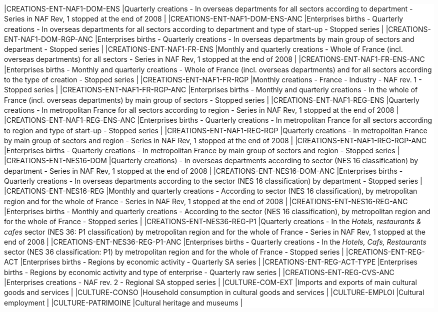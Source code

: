 |CREATIONS-ENT-NAF1-DOM-ENS        |Quarterly creations - In overseas departments for all sectors according to department - Series in NAF Rev, 1 stopped at the end of 2008                                                                    |
|CREATIONS-ENT-NAF1-DOM-ENS-ANC    |Enterprises births - Quarterly creations - In overseas departments for all sectors according to department and type of start-up   - Stopped series                                                         |
|CREATIONS-ENT-NAF1-DOM-RGP-ANC    |Enterprises births - Quarterly creations - In overseas departments by main group of sectors and department - Stopped series                                                                                |
|CREATIONS-ENT-NAF1-FR-ENS         |Monthly and quarterly creations - Whole of France (incl. overseas departments) for all sectors - Series in NAF Rev, 1 stopped at the end of 2008                                                           |
|CREATIONS-ENT-NAF1-FR-ENS-ANC     |Enterprises births - Monthly and quarterly creations - Whole of France (incl. overseas departments) and for all sectors according to the type of creation   - Stopped series                               |
|CREATIONS-ENT-NAF1-FR-RGP         |Monthly creations - France - Industry - NAF rev. 1 - Stopped series                                                                                                                                        |
|CREATIONS-ENT-NAF1-FR-RGP-ANC     |Enterprises births - Monthly and quarterly creations - In the whole of France (incl. overseas departments) by main group of sectors - Stopped series                                                       |
|CREATIONS-ENT-NAF1-REG-ENS        |Quarterly creations - In metropolitan France for all sectors according to region - Series in NAF Rev, 1 stopped at the end of 2008                                                                         |
|CREATIONS-ENT-NAF1-REG-ENS-ANC    |Enterprises births - Quarterly creations - In metropolitan France for all sectors according to region and type of start-up  - Stopped series                                                               |
|CREATIONS-ENT-NAF1-REG-RGP        |Quarterly creations - In metropolitan France by main group of sectors and region - Series in NAF Rev, 1 stopped at the end of 2008                                                                         |
|CREATIONS-ENT-NAF1-REG-RGP-ANC    |Enterprises births - Quarterly creations - In metropolitan France by main group of sectors and region - Stopped series                                                                                     |
|CREATIONS-ENT-NES16-DOM           |Quarterly creations) - In overseas departments according to sector (NES 16 classification) by department - Series in NAF Rev, 1 stopped at the end of 2008                                                 |
|CREATIONS-ENT-NES16-DOM-ANC       |Enterprises births - Quarterly creations - In overseas departments according to the sector (NES 16 classification) by department - Stopped series                                                          |
|CREATIONS-ENT-NES16-REG           |Monthly and quarterly creations - According to sector (NES 16 classification), by metropolitan region and for the whole of France - Series in NAF Rev, 1 stopped at the end of 2008                        |
|CREATIONS-ENT-NES16-REG-ANC       |Enterprises births - Monthly and quarterly creations - According to the sector (NES 16 classification), by metropolitan region and for the whole of France - Stopped series                                |
|CREATIONS-ENT-NES36-REG-P1        |Quarterly creations - In the _Hotels, restaurants & cafes_ sector (NES 36: P1 classification) by metropolitan region and for the whole of France - Series in NAF Rev, 1 stopped at the end of 2008         |
|CREATIONS-ENT-NES36-REG-P1-ANC    |Enterprises births - Quarterly creations - In the _Hotels, Cafs, Restaurants_ sector (NES 36 classification: P1) by metropolitan region and for the whole of France - Stopped series                       |
|CREATIONS-ENT-REG-ACT             |Enterprises births - Regions by economic activity - Quarterly SA series                                                                                                                                    |
|CREATIONS-ENT-REG-ACT-TYPE        |Enterprises births - Regions by economic activity and type of enterprise - Quarterly raw series                                                                                                            |
|CREATIONS-ENT-REG-CVS-ANC         |Enterprises creations - NAF rev. 2 - Regional SA stopped series                                                                                                                                            |
|CULTURE-COM-EXT                   |Imports and exports of main cultural goods and services                                                                                                                                                    |
|CULTURE-CONSO                     |Household consumption in cultural goods and services                                                                                                                                                       |
|CULTURE-EMPLOI                    |Cultural employment                                                                                                                                                                                        |
|CULTURE-PATRIMOINE                |Cultural heritage and museums                                                                                                                                                                              |